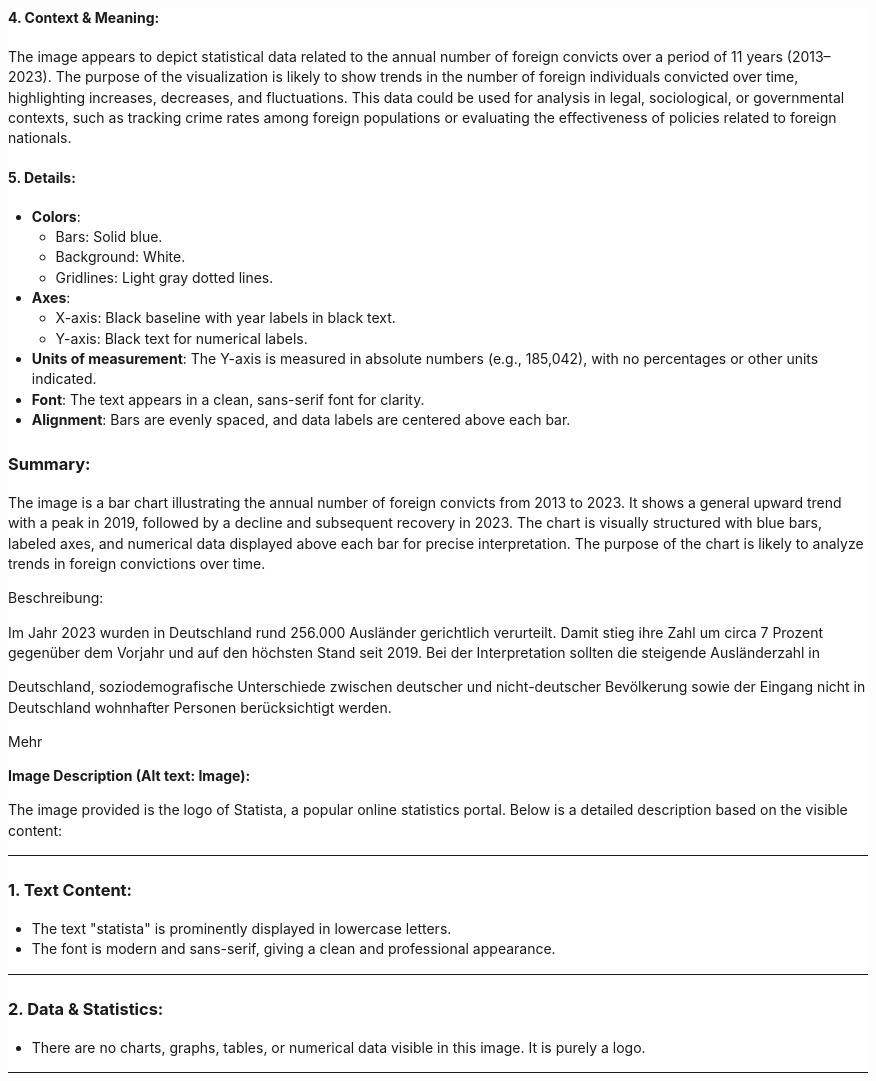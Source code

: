 #### 4. **Context & Meaning**:
The image appears to depict statistical data related to the annual number of foreign convicts over a period of 11 years (2013–2023). The purpose of the visualization is likely to show trends in the number of foreign individuals convicted over time, highlighting increases, decreases, and fluctuations. This data could be used for analysis in legal, sociological, or governmental contexts, such as tracking crime rates among foreign populations or evaluating the effectiveness of policies related to foreign nationals.

#### 5. **Details**:
- **Colors**:
  - Bars: Solid blue.
  - Background: White.
  - Gridlines: Light gray dotted lines.
- **Axes**:
  - X-axis: Black baseline with year labels in black text.
  - Y-axis: Black text for numerical labels.
- **Units of measurement**: The Y-axis is measured in absolute numbers (e.g., 185,042), with no percentages or other units indicated.
- **Font**: The text appears in a clean, sans-serif font for clarity.
- **Alignment**: Bars are evenly spaced, and data labels are centered above each bar.

### Summary:
The image is a bar chart illustrating the annual number of foreign convicts from 2013 to 2023. It shows a general upward trend with a peak in 2019, followed by a decline and subsequent recovery in 2023. The chart is visually structured with blue bars, labeled axes, and numerical data displayed above each bar for precise interpretation. The purpose of the chart is likely to analyze trends in foreign convictions over time.


Beschreibung:

Im Jahr 2023 wurden in Deutschland rund 256.000 Ausländer gerichtlich verurteilt. Damit stieg ihre Zahl um circa 7 Prozent gegenüber dem Vorjahr und auf den höchsten Stand seit 2019. Bei der Interpretation sollten die steigende Ausländerzahl in

Deutschland, soziodemografische Unterschiede zwischen deutscher und nicht-deutscher Bevölkerung sowie der Eingang nicht in Deutschland wohnhafter Personen berücksichtigt werden.

Mehr


**Image Description (Alt text: Image):**

The image provided is the logo of Statista, a popular online statistics portal. Below is a detailed description based on the visible content:

---

### 1. **Text Content**:
- The text "statista" is prominently displayed in lowercase letters.
- The font is modern and sans-serif, giving a clean and professional appearance.

---

### 2. **Data & Statistics**:
- There are no charts, graphs, tables, or numerical data visible in this image. It is purely a logo.

---